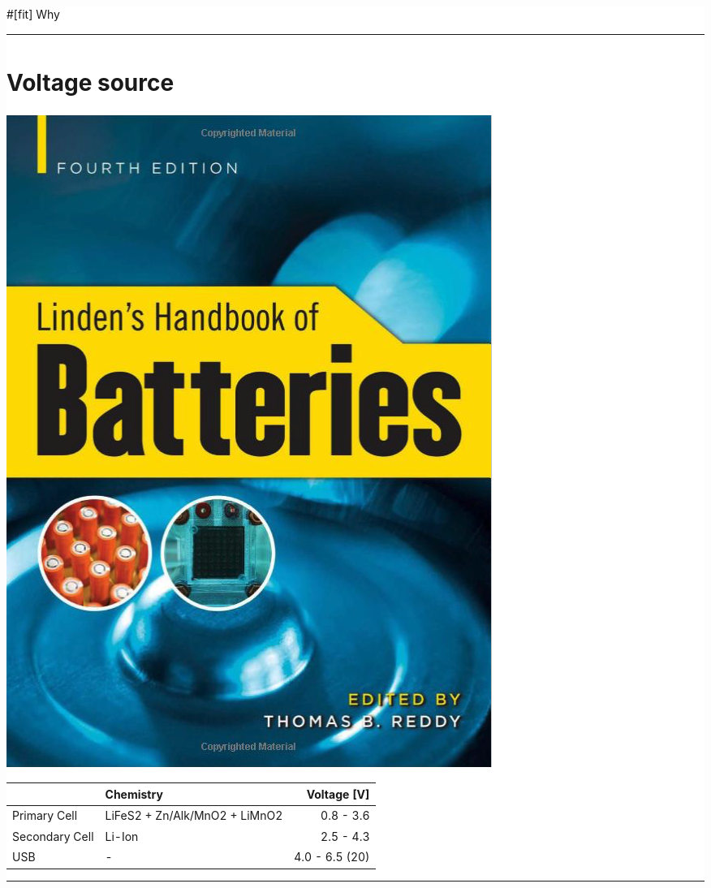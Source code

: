 
#[fit] Why

---

# Voltage source

![left 70%](../media/lindens_handbook_of_batteries.png)

|  |Chemistry|  Voltage [V] |
|----|:----|----:|
| Primary Cell| LiFeS2 + Zn/Alk/MnO2 + LiMnO2  | 0.8 - 3.6 |
| Secondary Cell| Li-Ion | 2.5 - 4.3 |
| USB | - | 4.0 - 6.5 (20)|

---
